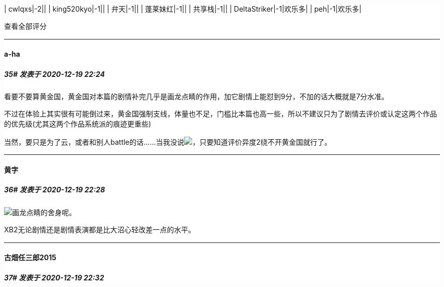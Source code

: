 | cwlqxs|-2||
| king520kyo|-1||
| 弁天|-1||
| 蓬莱妹红|-1||
| 共享栈|-1||
| DeltaStriker|-1|欢乐多|
| peh|-1|欢乐多|



查看全部评分






*****

####  a-ha  
##### 35#       发表于 2020-12-19 22:24




看要不要算黄金国，黄金国对本篇的剧情补完几乎是画龙点睛的作用，加它剧情上能怼到9分，不加的话大概就是7分水准。

不过在体验上其实很有可能倒过来，黄金国强制支线，体量也不足，门槛比本篇也高一些，所以不建议只为了剧情去评价或认定这两个作品的优先级(尤其这两个作品系统派的痕迹更重些)

当然，要只是为了云，或者和别人battle的话......当我没说<img src="https://static.saraba1st.com/image/smiley/face2017/009.gif" referrerpolicy="no-referrer">，只要知道评价异度2绕不开黄金国就行了。







*****

####  黄字  
##### 36#       发表于 2020-12-19 22:28



<img src="https://static.saraba1st.com/image/smiley/face2017/049.png" referrerpolicy="no-referrer">画龙点睛的舍身呢。

XB2无论剧情还是剧情表演都是比大沼心轻改差一点的水平。







*****

####  古畑任三郎2015  
##### 37#       发表于 2020-12-19 22:32

